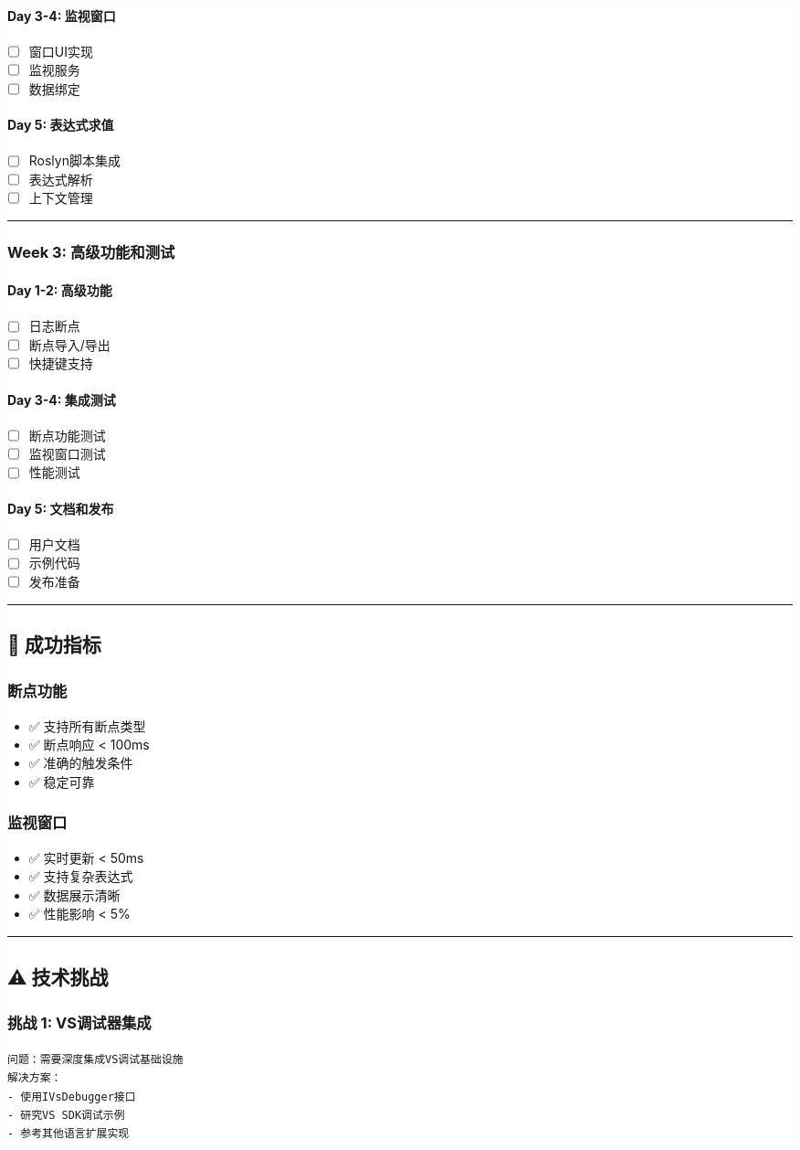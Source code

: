 #### Day 3-4: 监视窗口
- [ ] 窗口UI实现
- [ ] 监视服务
- [ ] 数据绑定

#### Day 5: 表达式求值
- [ ] Roslyn脚本集成
- [ ] 表达式解析
- [ ] 上下文管理

---

### Week 3: 高级功能和测试

#### Day 1-2: 高级功能
- [ ] 日志断点
- [ ] 断点导入/导出
- [ ] 快捷键支持

#### Day 3-4: 集成测试
- [ ] 断点功能测试
- [ ] 监视窗口测试
- [ ] 性能测试

#### Day 5: 文档和发布
- [ ] 用户文档
- [ ] 示例代码
- [ ] 发布准备

---

## 🎯 成功指标

### 断点功能
- ✅ 支持所有断点类型
- ✅ 断点响应 < 100ms
- ✅ 准确的触发条件
- ✅ 稳定可靠

### 监视窗口
- ✅ 实时更新 < 50ms
- ✅ 支持复杂表达式
- ✅ 数据展示清晰
- ✅ 性能影响 < 5%

---

## ⚠️ 技术挑战

### 挑战 1: VS调试器集成
```
问题：需要深度集成VS调试基础设施
解决方案：
- 使用IVsDebugger接口
- 研究VS SDK调试示例
- 参考其他语言扩展实现
```
